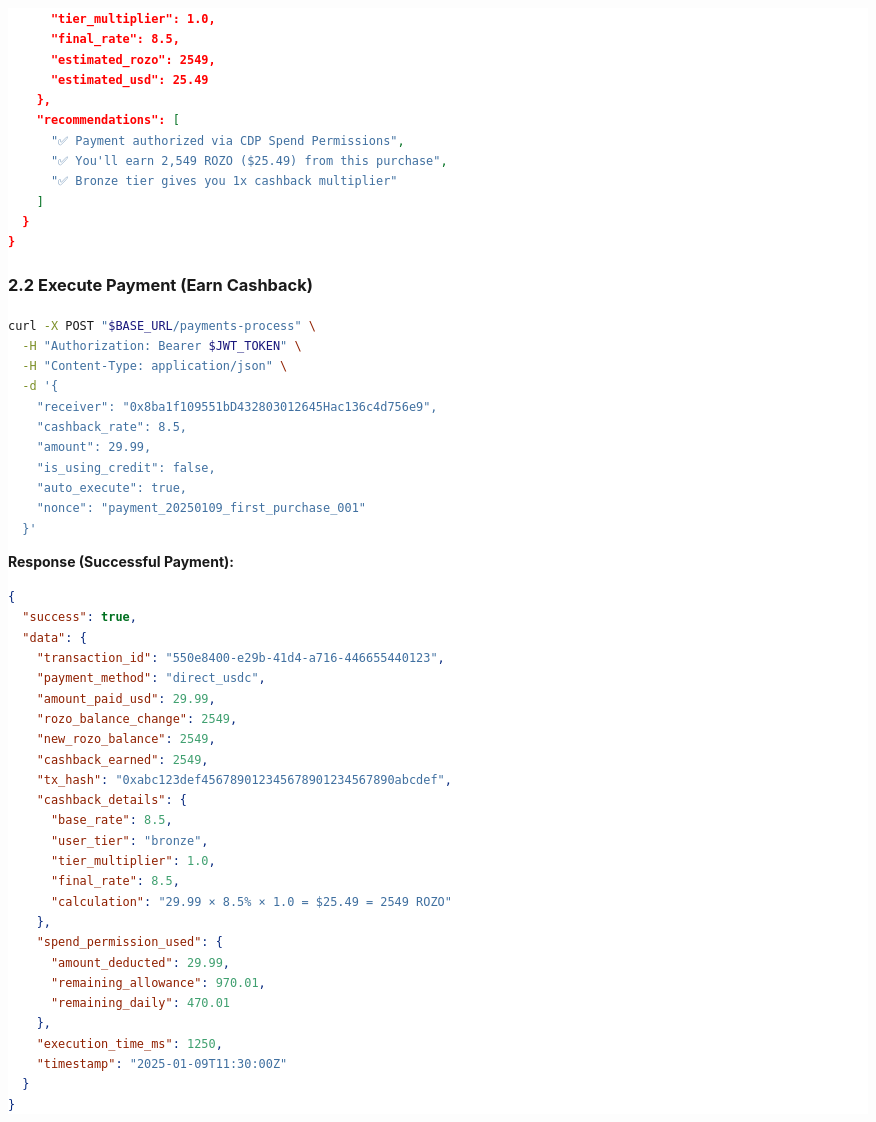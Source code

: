 ```json
      "tier_multiplier": 1.0,
      "final_rate": 8.5,
      "estimated_rozo": 2549,
      "estimated_usd": 25.49
    },
    "recommendations": [
      "✅ Payment authorized via CDP Spend Permissions",
      "✅ You'll earn 2,549 ROZO ($25.49) from this purchase",
      "✅ Bronze tier gives you 1x cashback multiplier"
    ]
  }
}
```

### 2.2 Execute Payment (Earn Cashback)

```bash
curl -X POST "$BASE_URL/payments-process" \
  -H "Authorization: Bearer $JWT_TOKEN" \
  -H "Content-Type: application/json" \
  -d '{
    "receiver": "0x8ba1f109551bD432803012645Hac136c4d756e9",
    "cashback_rate": 8.5,
    "amount": 29.99,
    "is_using_credit": false,
    "auto_execute": true,
    "nonce": "payment_20250109_first_purchase_001"
  }'
```

**Response (Successful Payment):**
```json
{
  "success": true,
  "data": {
    "transaction_id": "550e8400-e29b-41d4-a716-446655440123",
    "payment_method": "direct_usdc",
    "amount_paid_usd": 29.99,
    "rozo_balance_change": 2549,
    "new_rozo_balance": 2549,
    "cashback_earned": 2549,
    "tx_hash": "0xabc123def456789012345678901234567890abcdef",
    "cashback_details": {
      "base_rate": 8.5,
      "user_tier": "bronze",
      "tier_multiplier": 1.0,
      "final_rate": 8.5,
      "calculation": "29.99 × 8.5% × 1.0 = $25.49 = 2549 ROZO"
    },
    "spend_permission_used": {
      "amount_deducted": 29.99,
      "remaining_allowance": 970.01,
      "remaining_daily": 470.01
    },
    "execution_time_ms": 1250,
    "timestamp": "2025-01-09T11:30:00Z"
  }
}
```
